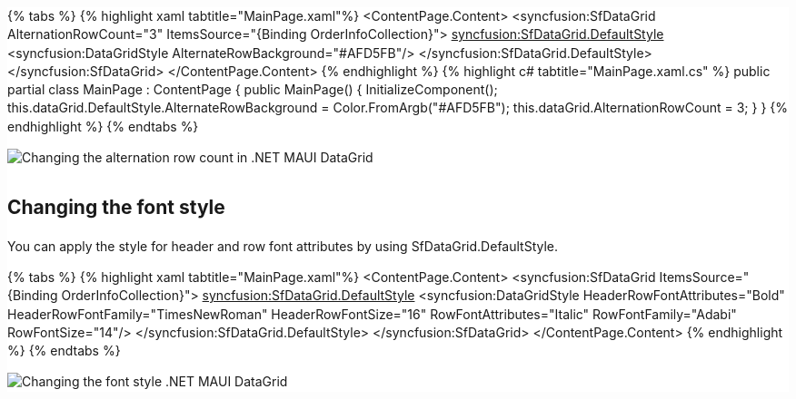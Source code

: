 {% tabs %}
{% highlight xaml tabtitle="MainPage.xaml"%}
<ContentPage xmlns:syncfusion="http://schemas.syncfusion.com/maui">
    <ContentPage.Content>
        <syncfusion:SfDataGrid AlternationRowCount="3" 
                            ItemsSource="{Binding OrderInfoCollection}">
            <syncfusion:SfDataGrid.DefaultStyle>
                <syncfusion:DataGridStyle AlternateRowBackground="#AFD5FB"/>
            </syncfusion:SfDataGrid.DefaultStyle>
        </syncfusion:SfDataGrid>
    </ContentPage.Content>
</ContentPage>
{% endhighlight %}
{% highlight c# tabtitle="MainPage.xaml.cs" %}
public partial class MainPage : ContentPage
{
    public MainPage()
    {
        InitializeComponent();
        this.dataGrid.DefaultStyle.AlternateRowBackground = Color.FromArgb("#AFD5FB");
        this.dataGrid.AlternationRowCount = 3;
    }
}
{% endhighlight %}
{% endtabs %}

![Changing the alternation row count in .NET MAUI DataGrid](Images/styling/maui-datagrid-Alternation-rowcount.png)

## Changing the font style
You can apply the style for header and row font attributes by using SfDataGrid.DefaultStyle.

{% tabs %}
{% highlight xaml tabtitle="MainPage.xaml"%}
<ContentPage xmlns:syncfusion="http://schemas.syncfusion.com/maui">
    <ContentPage.Content>
        <syncfusion:SfDataGrid ItemsSource="{Binding OrderInfoCollection}">
            <syncfusion:SfDataGrid.DefaultStyle>
                <syncfusion:DataGridStyle HeaderRowFontAttributes="Bold"
                                        HeaderRowFontFamily="TimesNewRoman"
                                        HeaderRowFontSize="16"
                                        RowFontAttributes="Italic"
                                        RowFontFamily="Adabi"
                                        RowFontSize="14"/>
            </syncfusion:SfDataGrid.DefaultStyle>
        </syncfusion:SfDataGrid>
    </ContentPage.Content>
</ContentPage>
{% endhighlight %}
{% endtabs %}

![Changing the font style .NET MAUI DataGrid](Images/styling/maui-datagrid-font-style.png)
